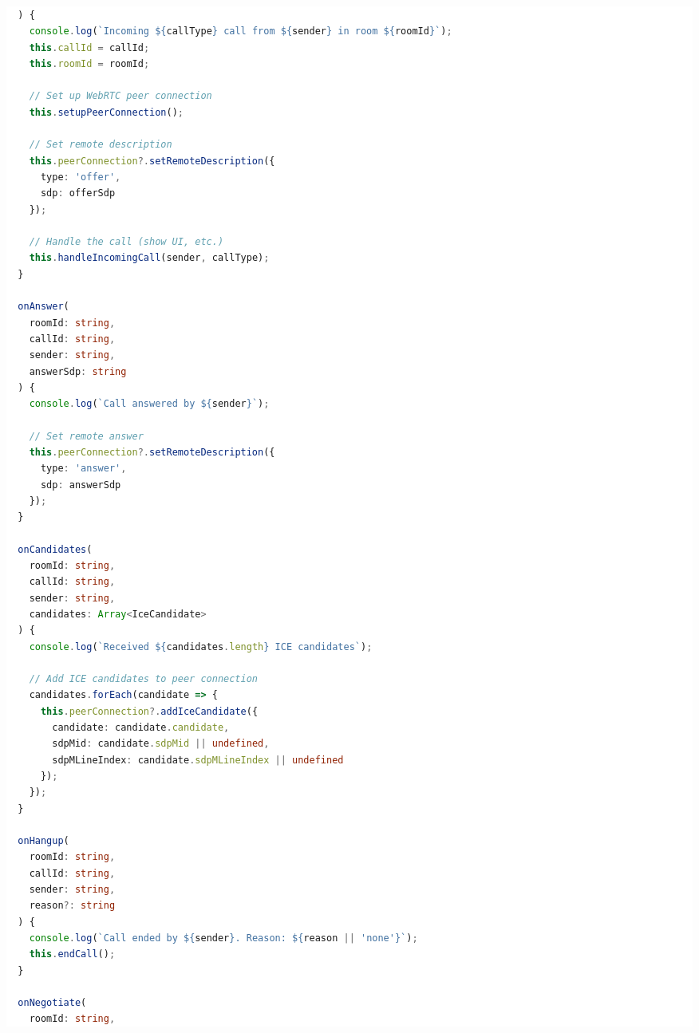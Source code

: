 ```typescript
  ) {
    console.log(`Incoming ${callType} call from ${sender} in room ${roomId}`);
    this.callId = callId;
    this.roomId = roomId;

    // Set up WebRTC peer connection
    this.setupPeerConnection();

    // Set remote description
    this.peerConnection?.setRemoteDescription({
      type: 'offer',
      sdp: offerSdp
    });

    // Handle the call (show UI, etc.)
    this.handleIncomingCall(sender, callType);
  }

  onAnswer(
    roomId: string,
    callId: string,
    sender: string,
    answerSdp: string
  ) {
    console.log(`Call answered by ${sender}`);

    // Set remote answer
    this.peerConnection?.setRemoteDescription({
      type: 'answer',
      sdp: answerSdp
    });
  }

  onCandidates(
    roomId: string,
    callId: string,
    sender: string,
    candidates: Array<IceCandidate>
  ) {
    console.log(`Received ${candidates.length} ICE candidates`);

    // Add ICE candidates to peer connection
    candidates.forEach(candidate => {
      this.peerConnection?.addIceCandidate({
        candidate: candidate.candidate,
        sdpMid: candidate.sdpMid || undefined,
        sdpMLineIndex: candidate.sdpMLineIndex || undefined
      });
    });
  }

  onHangup(
    roomId: string,
    callId: string,
    sender: string,
    reason?: string
  ) {
    console.log(`Call ended by ${sender}. Reason: ${reason || 'none'}`);
    this.endCall();
  }

  onNegotiate(
    roomId: string,
```